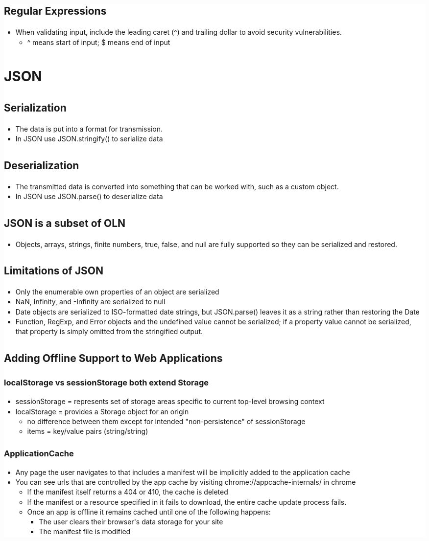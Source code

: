 
## Regular Expressions
- When validating input, include the leading caret (^) and trailing dollar to avoid security vulnerabilities.
  - ^ means start of input; $ means end of input

# JSON

## Serialization
- The data is put into a format for transmission.
- In JSON use JSON.stringify() to serialize data

## Deserialization
- The transmitted data is converted into something that can be worked with, such as a custom object.
- In JSON use JSON.parse() to deserialize data

## JSON is a subset of OLN
- Objects, arrays, strings, finite numbers, true, false, and null are fully supported so they can be serialized and restored.

## Limitations of JSON
- Only the enumerable own properties of an object are serialized 
- NaN, Infinity, and -Infinity are serialized to null
- Date objects are serialized to ISO-formatted date strings, but JSON.parse() leaves it as a string rather than restoring the Date
- Function, RegExp, and Error objects and the undefined value cannot be serialized; if a property value cannot be serialized, that property is simply omitted from the stringified output.

## Adding Offline Support to Web Applications

### localStorage vs sessionStorage both extend Storage
- sessionStorage = represents set of storage areas specific to current top-level browsing context
- localStorage = provides a Storage object for an origin
  - no difference between them except for intended "non-persistence" of sessionStorage
  - items = key/value pairs (string/string)

### ApplicationCache
- Any page the user navigates to that includes a manifest will be implicitly added to the application cache
- You can see urls that are controlled by the app cache by visiting chrome://appcache-internals/ in chrome
  - If the manifest itself returns a 404 or 410, the cache is deleted
  - If the manifest or a resource specified in it fails to download, the entire cache update process fails.
  - Once an app is offline it remains cached until one of the following happens:
    - The user clears their browser's data storage for your site
    - The manifest file is modified
